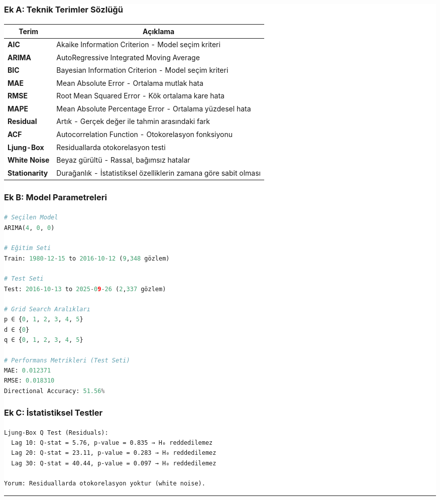 ### Ek A: Teknik Terimler Sözlüğü

| Terim | Açıklama |
|-------|----------|
| **AIC** | Akaike Information Criterion - Model seçim kriteri |
| **ARIMA** | AutoRegressive Integrated Moving Average |
| **BIC** | Bayesian Information Criterion - Model seçim kriteri |
| **MAE** | Mean Absolute Error - Ortalama mutlak hata |
| **RMSE** | Root Mean Squared Error - Kök ortalama kare hata |
| **MAPE** | Mean Absolute Percentage Error - Ortalama yüzdesel hata |
| **Residual** | Artık - Gerçek değer ile tahmin arasındaki fark |
| **ACF** | Autocorrelation Function - Otokorelasyon fonksiyonu |
| **Ljung-Box** | Residuallarda otokorelasyon testi |
| **White Noise** | Beyaz gürültü - Rassal, bağımsız hatalar |
| **Stationarity** | Durağanlık - İstatistiksel özelliklerin zamana göre sabit olması |

### Ek B: Model Parametreleri

```python
# Seçilen Model
ARIMA(4, 0, 0)

# Eğitim Seti
Train: 1980-12-15 to 2016-10-12 (9,348 gözlem)

# Test Seti
Test: 2016-10-13 to 2025-09-26 (2,337 gözlem)

# Grid Search Aralıkları
p ∈ {0, 1, 2, 3, 4, 5}
d ∈ {0}
q ∈ {0, 1, 2, 3, 4, 5}

# Performans Metrikleri (Test Seti)
MAE: 0.012371
RMSE: 0.018310
Directional Accuracy: 51.56%
```

### Ek C: İstatistiksel Testler

```
Ljung-Box Q Test (Residuals):
  Lag 10: Q-stat = 5.76, p-value = 0.835 → H₀ reddedilemez 
  Lag 20: Q-stat = 23.11, p-value = 0.283 → H₀ reddedilemez 
  Lag 30: Q-stat = 40.44, p-value = 0.097 → H₀ reddedilemez 

Yorum: Residuallarda otokorelasyon yoktur (white noise).
```

---